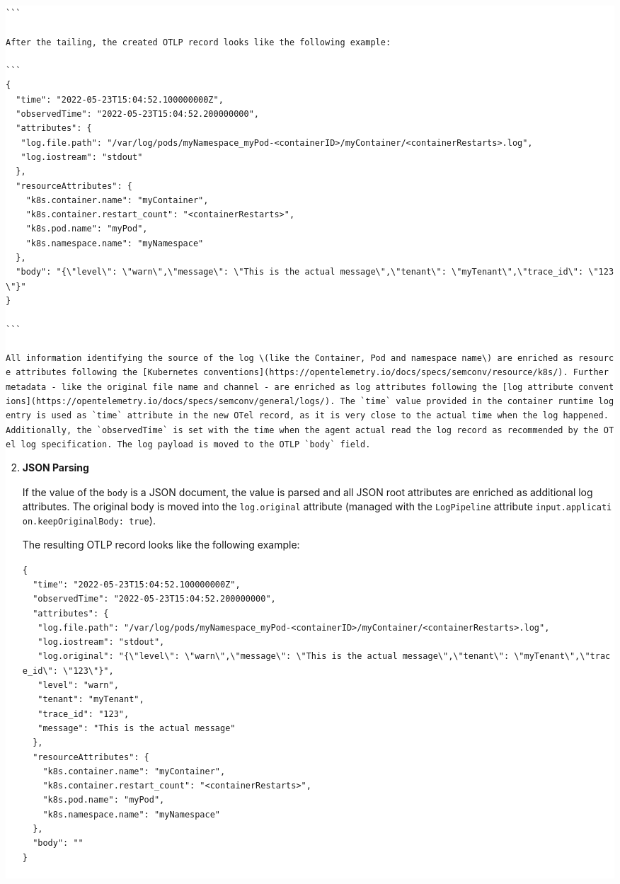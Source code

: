     ```

    After the tailing, the created OTLP record looks like the following example:

    ```
    {
      "time": "2022-05-23T15:04:52.100000000Z",
      "observedTime": "2022-05-23T15:04:52.200000000",
      "attributes": {
       "log.file.path": "/var/log/pods/myNamespace_myPod-<containerID>/myContainer/<containerRestarts>.log",
       "log.iostream": "stdout"
      },
      "resourceAttributes": {
        "k8s.container.name": "myContainer",
        "k8s.container.restart_count": "<containerRestarts>",
        "k8s.pod.name": "myPod",
        "k8s.namespace.name": "myNamespace"
      },
      "body": "{\"level\": \"warn\",\"message\": \"This is the actual message\",\"tenant\": \"myTenant\",\"trace_id\": \"123\"}"
    }
    
    ```

    All information identifying the source of the log \(like the Container, Pod and namespace name\) are enriched as resource attributes following the [Kubernetes conventions](https://opentelemetry.io/docs/specs/semconv/resource/k8s/). Further metadata - like the original file name and channel - are enriched as log attributes following the [log attribute conventions](https://opentelemetry.io/docs/specs/semconv/general/logs/). The `time` value provided in the container runtime log entry is used as `time` attribute in the new OTel record, as it is very close to the actual time when the log happened. Additionally, the `observedTime` is set with the time when the agent actual read the log record as recommended by the OTel log specification. The log payload is moved to the OTLP `body` field.

2.  **JSON Parsing**

    If the value of the `body` is a JSON document, the value is parsed and all JSON root attributes are enriched as additional log attributes. The original body is moved into the `log.original` attribute \(managed with the `LogPipeline` attribute `input.application.keepOriginalBody: true`\).

    The resulting OTLP record looks like the following example:

    ```
    {
      "time": "2022-05-23T15:04:52.100000000Z",
      "observedTime": "2022-05-23T15:04:52.200000000",
      "attributes": {
       "log.file.path": "/var/log/pods/myNamespace_myPod-<containerID>/myContainer/<containerRestarts>.log",
       "log.iostream": "stdout",
       "log.original": "{\"level\": \"warn\",\"message\": \"This is the actual message\",\"tenant\": \"myTenant\",\"trace_id\": \"123\"}",
       "level": "warn",
       "tenant": "myTenant",
       "trace_id": "123",
       "message": "This is the actual message"
      },
      "resourceAttributes": {
        "k8s.container.name": "myContainer",
        "k8s.container.restart_count": "<containerRestarts>",
        "k8s.pod.name": "myPod",
        "k8s.namespace.name": "myNamespace"
      },
      "body": ""
    }
    